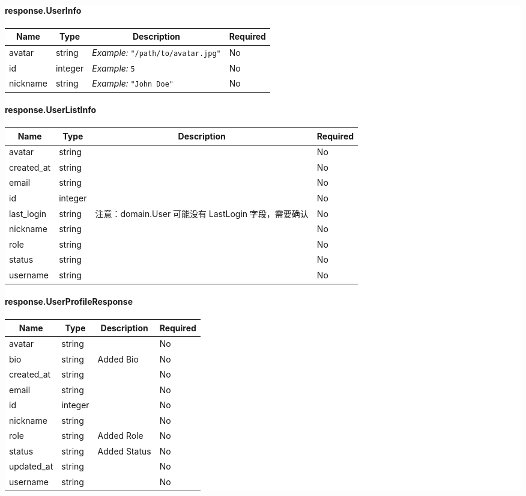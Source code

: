#### response.UserInfo

| Name | Type | Description | Required |
| ---- | ---- | ----------- | -------- |
| avatar | string | *Example:* `"/path/to/avatar.jpg"` | No |
| id | integer | *Example:* `5` | No |
| nickname | string | *Example:* `"John Doe"` | No |

#### response.UserListInfo

| Name | Type | Description | Required |
| ---- | ---- | ----------- | -------- |
| avatar | string |  | No |
| created_at | string |  | No |
| email | string |  | No |
| id | integer |  | No |
| last_login | string | 注意：domain.User 可能没有 LastLogin 字段，需要确认 | No |
| nickname | string |  | No |
| role | string |  | No |
| status | string |  | No |
| username | string |  | No |

#### response.UserProfileResponse

| Name | Type | Description | Required |
| ---- | ---- | ----------- | -------- |
| avatar | string |  | No |
| bio | string | Added Bio | No |
| created_at | string |  | No |
| email | string |  | No |
| id | integer |  | No |
| nickname | string |  | No |
| role | string | Added Role | No |
| status | string | Added Status | No |
| updated_at | string |  | No |
| username | string |  | No |
